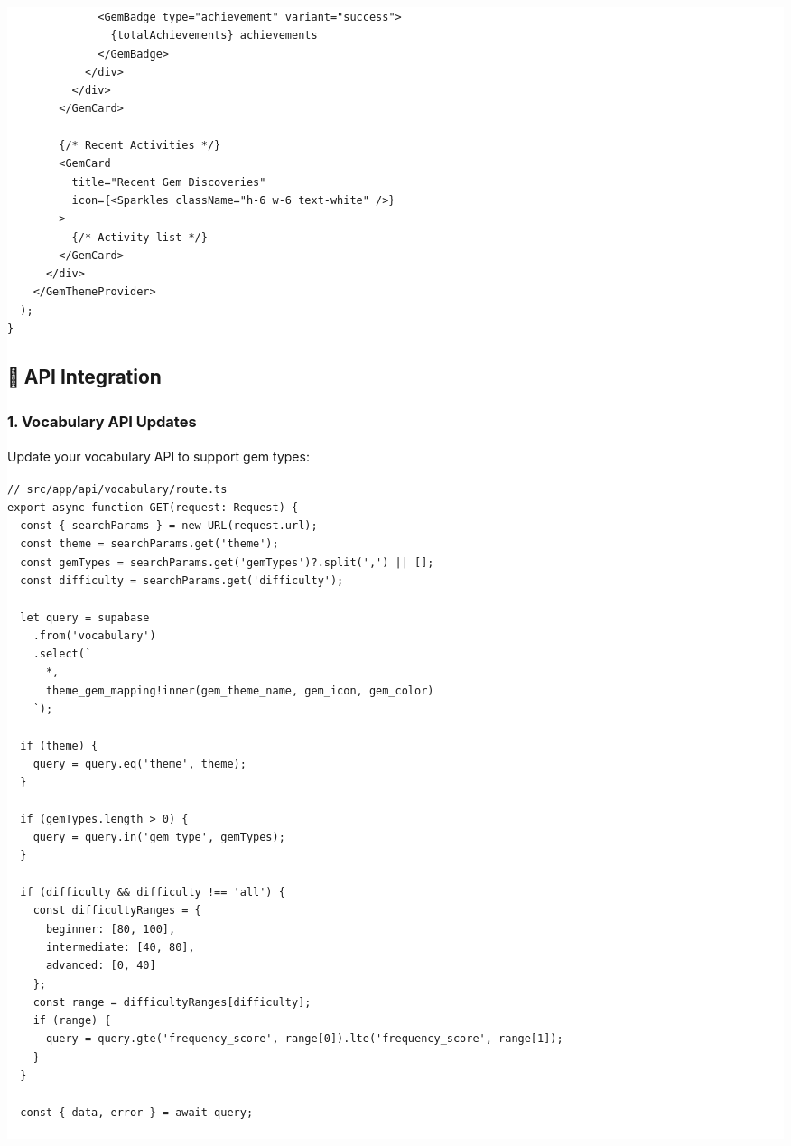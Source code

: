 ```tsx
              <GemBadge type="achievement" variant="success">
                {totalAchievements} achievements
              </GemBadge>
            </div>
          </div>
        </GemCard>

        {/* Recent Activities */}
        <GemCard
          title="Recent Gem Discoveries"
          icon={<Sparkles className="h-6 w-6 text-white" />}
        >
          {/* Activity list */}
        </GemCard>
      </div>
    </GemThemeProvider>
  );
}
```

## 🔗 API Integration

### 1. **Vocabulary API Updates**

Update your vocabulary API to support gem types:

```tsx
// src/app/api/vocabulary/route.ts
export async function GET(request: Request) {
  const { searchParams } = new URL(request.url);
  const theme = searchParams.get('theme');
  const gemTypes = searchParams.get('gemTypes')?.split(',') || [];
  const difficulty = searchParams.get('difficulty');

  let query = supabase
    .from('vocabulary')
    .select(`
      *,
      theme_gem_mapping!inner(gem_theme_name, gem_icon, gem_color)
    `);

  if (theme) {
    query = query.eq('theme', theme);
  }

  if (gemTypes.length > 0) {
    query = query.in('gem_type', gemTypes);
  }

  if (difficulty && difficulty !== 'all') {
    const difficultyRanges = {
      beginner: [80, 100],
      intermediate: [40, 80],
      advanced: [0, 40]
    };
    const range = difficultyRanges[difficulty];
    if (range) {
      query = query.gte('frequency_score', range[0]).lte('frequency_score', range[1]);
    }
  }

  const { data, error } = await query;
  
```